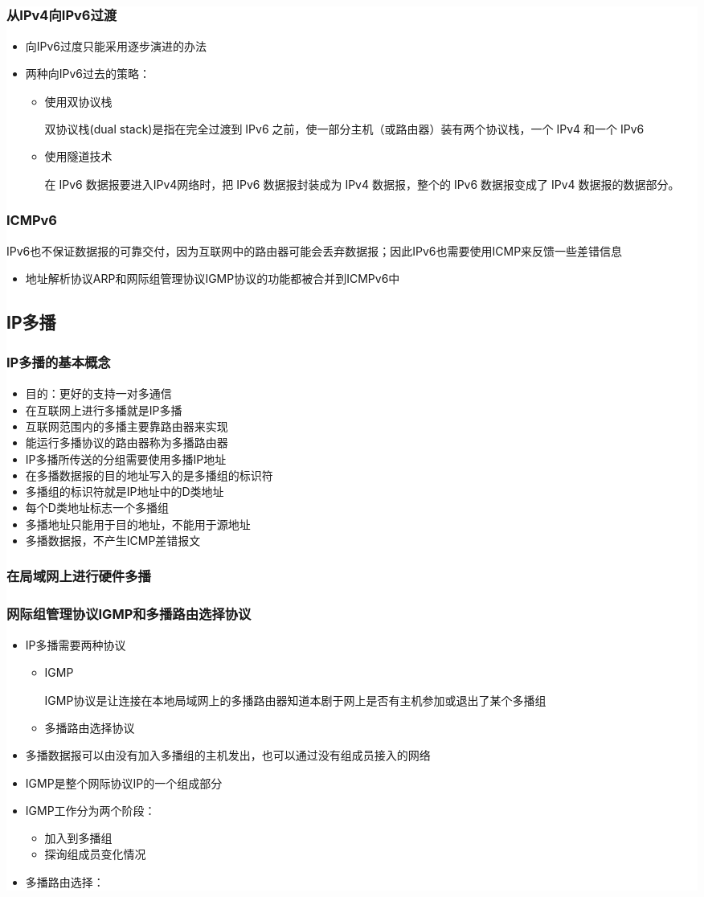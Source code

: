 ### 从IPv4向IPv6过渡

* 向IPv6过度只能采用逐步演进的办法

* 两种向IPv6过去的策略：

  * 使用双协议栈

    双协议栈(dual stack)是指在完全过渡到 IPv6 之前，使一部分主机（或路由器）装有两个协议栈，一个 IPv4 和一个 IPv6

  * 使用隧道技术

    在 IPv6 数据报要进入IPv4网络时，把 IPv6 数据报封装成为 IPv4 数据报，整个的 IPv6 数据报变成了 IPv4 数据报的数据部分。 

### ICMPv6

IPv6也不保证数据报的可靠交付，因为互联网中的路由器可能会丢弃数据报；因此IPv6也需要使用ICMP来反馈一些差错信息

* 地址解析协议ARP和网际组管理协议IGMP协议的功能都被合并到ICMPv6中

## IP多播

### IP多播的基本概念

* 目的：更好的支持一对多通信
* 在互联网上进行多播就是IP多播
* 互联网范围内的多播主要靠路由器来实现
* 能运行多播协议的路由器称为多播路由器
* IP多播所传送的分组需要使用多播IP地址
* 在多播数据报的目的地址写入的是多播组的标识符
* 多播组的标识符就是IP地址中的D类地址
* 每个D类地址标志一个多播组
* 多播地址只能用于目的地址，不能用于源地址
* 多播数据报，不产生ICMP差错报文

### 在局域网上进行硬件多播

### 网际组管理协议IGMP和多播路由选择协议

* IP多播需要两种协议

  * IGMP

    IGMP协议是让连接在本地局域网上的多播路由器知道本剧于网上是否有主机参加或退出了某个多播组

  * 多播路由选择协议

* 多播数据报可以由没有加入多播组的主机发出，也可以通过没有组成员接入的网络

* IGMP是整个网际协议IP的一个组成部分

* IGMP工作分为两个阶段：

  * 加入到多播组
  * 探询组成员变化情况

* 多播路由选择：
